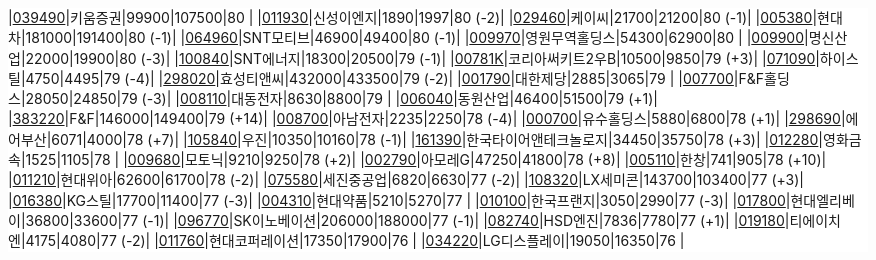 |[039490](https://finance.daum.net/quotes/A039490)|키움증권|99900|107500|80 |
|[011930](https://finance.daum.net/quotes/A011930)|신성이엔지|1890|1997|80 (-2)|
|[029460](https://finance.daum.net/quotes/A029460)|케이씨|21700|21200|80 (-1)|
|[005380](https://finance.daum.net/quotes/A005380)|현대차|181000|191400|80 (-1)|
|[064960](https://finance.daum.net/quotes/A064960)|SNT모티브|46900|49400|80 (-1)|
|[009970](https://finance.daum.net/quotes/A009970)|영원무역홀딩스|54300|62900|80 |
|[009900](https://finance.daum.net/quotes/A009900)|명신산업|22000|19900|80 (-3)|
|[100840](https://finance.daum.net/quotes/A100840)|SNT에너지|18300|20500|79 (-1)|
|[00781K](https://finance.daum.net/quotes/A00781K)|코리아써키트2우B|10500|9850|79 (+3)|
|[071090](https://finance.daum.net/quotes/A071090)|하이스틸|4750|4495|79 (-4)|
|[298020](https://finance.daum.net/quotes/A298020)|효성티앤씨|432000|433500|79 (-2)|
|[001790](https://finance.daum.net/quotes/A001790)|대한제당|2885|3065|79 |
|[007700](https://finance.daum.net/quotes/A007700)|F&F홀딩스|28050|24850|79 (-3)|
|[008110](https://finance.daum.net/quotes/A008110)|대동전자|8630|8800|79 |
|[006040](https://finance.daum.net/quotes/A006040)|동원산업|46400|51500|79 (+1)|
|[383220](https://finance.daum.net/quotes/A383220)|F&F|146000|149400|79 (+14)|
|[008700](https://finance.daum.net/quotes/A008700)|아남전자|2235|2250|78 (-4)|
|[000700](https://finance.daum.net/quotes/A000700)|유수홀딩스|5880|6800|78 (+1)|
|[298690](https://finance.daum.net/quotes/A298690)|에어부산|6071|4000|78 (+7)|
|[105840](https://finance.daum.net/quotes/A105840)|우진|10350|10160|78 (-1)|
|[161390](https://finance.daum.net/quotes/A161390)|한국타이어앤테크놀로지|34450|35750|78 (+3)|
|[012280](https://finance.daum.net/quotes/A012280)|영화금속|1525|1105|78 |
|[009680](https://finance.daum.net/quotes/A009680)|모토닉|9210|9250|78 (+2)|
|[002790](https://finance.daum.net/quotes/A002790)|아모레G|47250|41800|78 (+8)|
|[005110](https://finance.daum.net/quotes/A005110)|한창|741|905|78 (+10)|
|[011210](https://finance.daum.net/quotes/A011210)|현대위아|62600|61700|78 (-2)|
|[075580](https://finance.daum.net/quotes/A075580)|세진중공업|6820|6630|77 (-2)|
|[108320](https://finance.daum.net/quotes/A108320)|LX세미콘|143700|103400|77 (+3)|
|[016380](https://finance.daum.net/quotes/A016380)|KG스틸|17700|11400|77 (-3)|
|[004310](https://finance.daum.net/quotes/A004310)|현대약품|5210|5270|77 |
|[010100](https://finance.daum.net/quotes/A010100)|한국프랜지|3050|2990|77 (-3)|
|[017800](https://finance.daum.net/quotes/A017800)|현대엘리베이|36800|33600|77 (-1)|
|[096770](https://finance.daum.net/quotes/A096770)|SK이노베이션|206000|188000|77 (-1)|
|[082740](https://finance.daum.net/quotes/A082740)|HSD엔진|7836|7780|77 (+1)|
|[019180](https://finance.daum.net/quotes/A019180)|티에이치엔|4175|4080|77 (-2)|
|[011760](https://finance.daum.net/quotes/A011760)|현대코퍼레이션|17350|17900|76 |
|[034220](https://finance.daum.net/quotes/A034220)|LG디스플레이|19050|16350|76 |